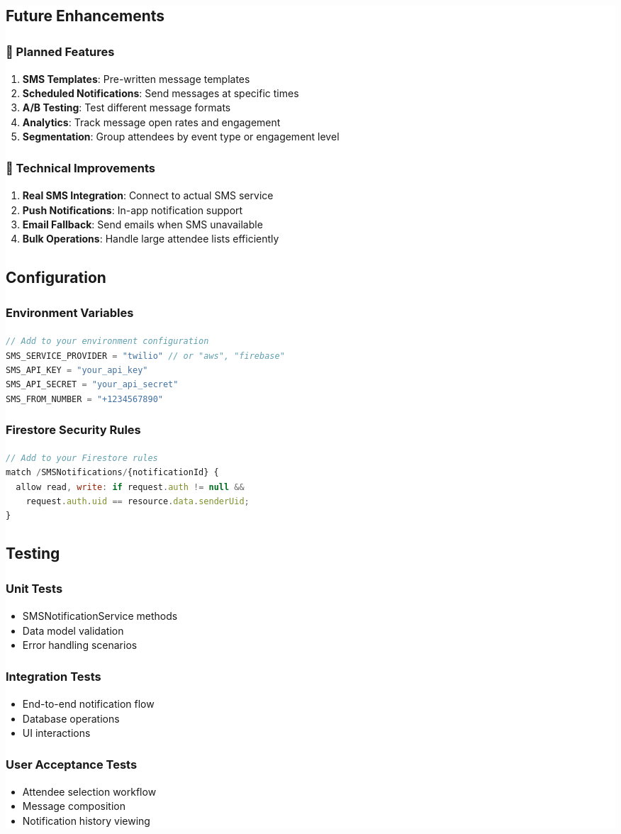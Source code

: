 ## Future Enhancements

### 🚀 Planned Features
1. **SMS Templates**: Pre-written message templates
2. **Scheduled Notifications**: Send messages at specific times
3. **A/B Testing**: Test different message formats
4. **Analytics**: Track message open rates and engagement
5. **Segmentation**: Group attendees by event type or engagement level

### 🔧 Technical Improvements
1. **Real SMS Integration**: Connect to actual SMS service
2. **Push Notifications**: In-app notification support
3. **Email Fallback**: Send emails when SMS unavailable
4. **Bulk Operations**: Handle large attendee lists efficiently

## Configuration

### Environment Variables
```dart
// Add to your environment configuration
SMS_SERVICE_PROVIDER = "twilio" // or "aws", "firebase"
SMS_API_KEY = "your_api_key"
SMS_API_SECRET = "your_api_secret"
SMS_FROM_NUMBER = "+1234567890"
```

### Firestore Security Rules
```javascript
// Add to your Firestore rules
match /SMSNotifications/{notificationId} {
  allow read, write: if request.auth != null && 
    request.auth.uid == resource.data.senderUid;
}
```

## Testing

### Unit Tests
- SMSNotificationService methods
- Data model validation
- Error handling scenarios

### Integration Tests
- End-to-end notification flow
- Database operations
- UI interactions

### User Acceptance Tests
- Attendee selection workflow
- Message composition
- Notification history viewing
